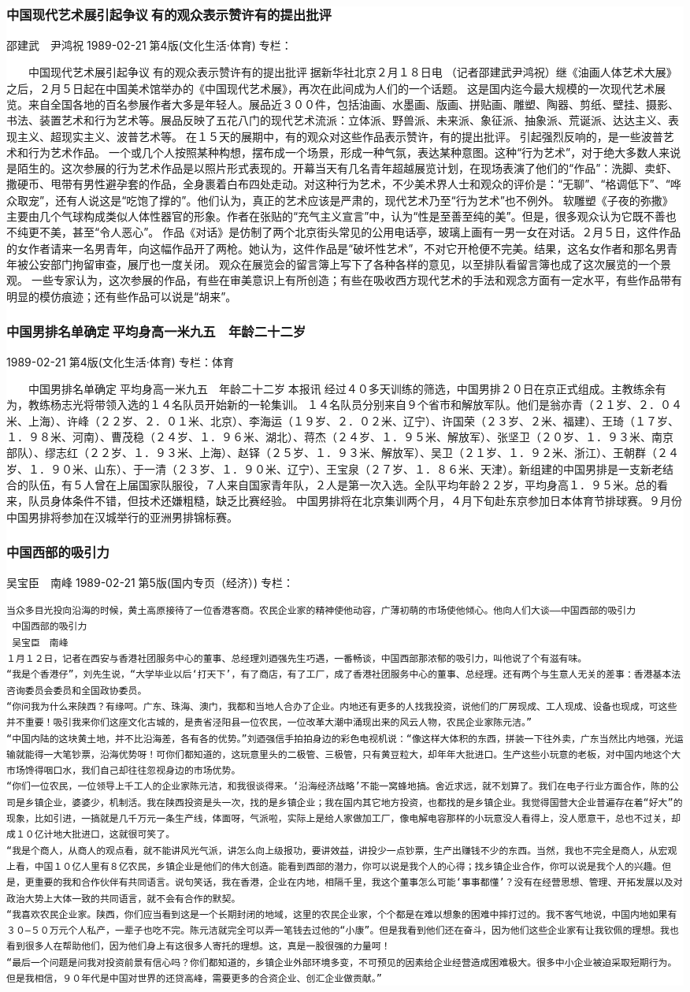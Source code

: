 
### 中国现代艺术展引起争议  有的观众表示赞许有的提出批评
邵建武　尹鸿祝
1989-02-21
第4版(文化生活·体育)
专栏：

　　中国现代艺术展引起争议
    有的观众表示赞许有的提出批评
    据新华社北京２月１８日电  （记者邵建武尹鸿祝）继《油画人体艺术大展》之后，２月５日起在中国美术馆举办的《中国现代艺术展》，再次在此间成为人们的一个话题。
    这是国内迄今最大规模的一次现代艺术展览。来自全国各地的百名参展作者大多是年轻人。展品近３００件，包括油画、水墨画、版画、拼贴画、雕塑、陶器、剪纸、壁挂、摄影、书法、装置艺术和行为艺术等。展品反映了五花八门的现代艺术流派：立体派、野兽派、未来派、象征派、抽象派、荒诞派、达达主义、表现主义、超现实主义、波普艺术等。
    在１５天的展期中，有的观众对这些作品表示赞许，有的提出批评。
    引起强烈反响的，是一些波普艺术和行为艺术作品。
    一个或几个人按照某种构想，摆布成一个场景，形成一种气氛，表达某种意图。这种“行为艺术”，对于绝大多数人来说是陌生的。这次参展的行为艺术作品是以照片形式表现的。开幕当天有几名青年超越展览计划，在现场表演了他们的“作品”：洗脚、卖虾、撒硬币、甩带有男性避孕套的作品，全身裹着白布四处走动。对这种行为艺术，不少美术界人士和观众的评价是：“无聊”、“格调低下”、“哗众取宠”，还有人说这是“吃饱了撑的”。他们认为，真正的艺术应该是严肃的，现代艺术乃至“行为艺术”也不例外。
    软雕塑《子夜的弥撒》主要由几个气球构成类似人体性器官的形象。作者在张贴的“充气主义宣言”中，认为“性是至善至纯的美”。但是，很多观众认为它既不善也不纯更不美，甚至“令人恶心”。
    作品《对话》是仿制了两个北京街头常见的公用电话亭，玻璃上画有一男一女在对话。２月５日，这件作品的女作者请来一名男青年，向这幅作品开了两枪。她认为，这件作品是“破坏性艺术”，不对它开枪便不完美。结果，这名女作者和那名男青年被公安部门拘留审查，展厅也一度关闭。
    观众在展览会的留言簿上写下了各种各样的意见，以至排队看留言簿也成了这次展览的一个景观。
    一些专家认为，这次参展的作品，有些在审美意识上有所创造；有些在吸收西方现代艺术的手法和观念方面有一定水平，有些作品带有明显的模仿痕迹；还有些作品可以说是“胡来”。


### 中国男排名单确定  平均身高一米九五　年龄二十二岁

1989-02-21
第4版(文化生活·体育)
专栏：体育

　　中国男排名单确定
    平均身高一米九五　年龄二十二岁
    本报讯  经过４０多天训练的筛选，中国男排２０日在京正式组成。主教练余有为，教练杨志光将带领入选的１４名队员开始新的一轮集训。
    １４名队员分别来自９个省市和解放军队。他们是翁亦青（２１岁、２．０４米、上海）、许峰（２２岁、２．０１米、北京）、李海运（１９岁、２．０２米、辽宁）、许国荣（２３岁、２米、福建）、王琦（１７岁、１．９８米、河南）、曹茂稳（２４岁、１．９６米、湖北）、蒋杰（２４岁、１．９５米、解放军）、张坚卫（２０岁、１．９３米、南京部队）、缪志红（２２岁、１．９３米、上海）、赵铎（２５岁、１．９３米、解放军）、吴卫（２１岁、１．９２米、浙江）、王朝群（２４岁、１．９０米、山东）、于一清（２３岁、１．９０米、辽宁）、王宝泉（２７岁、１．８６米、天津）。新组建的中国男排是一支新老结合的队伍，有５人曾在上届国家队服役，７人来自国家青年队，２人是第一次入选。全队平均年龄２２岁，平均身高１．９５米。总的看来，队员身体条件不错，但技术还嫌粗糙，缺乏比赛经验。
    中国男排将在北京集训两个月，４月下旬赴东京参加日本体育节排球赛。９月份中国男排将参加在汉城举行的亚洲男排锦标赛。


### 中国西部的吸引力
吴宝臣　南峰
1989-02-21
第5版(国内专页（经济）)
专栏：

    当众多目光投向沿海的时候，黄土高原接待了一位香港客商。农民企业家的精神使他动容，广薄初萌的市场使他倾心。他向人们大谈——中国西部的吸引力
     中国西部的吸引力
     吴宝臣　南峰
    １月１２日，记者在西安与香港社团服务中心的董事、总经理刘迺强先生巧遇，一番畅谈，中国西部那浓郁的吸引力，叫他说了个有滋有味。
    “我是个香港仔”，刘先生说，“大学毕业以后‘打天下’，有了商店，有了工厂，成了香港社团服务中心的董事、总经理。还有两个与生意人无关的差事：香港基本法咨询委员会委员和全国政协委员。
    “你问我为什么来陕西？有缘呵。广东、珠海、澳门，我都和当地人合办了企业。内地还有更多的人找我投资，说他们的厂房现成、工人现成、设备也现成，可这些并不重要！吸引我来你们这座文化古城的，是贵省泾阳县一位农民，一位改革大潮中涌现出来的风云人物，农民企业家陈元洁。”
    “中国内陆的这块黄土地，并不比沿海差，各有各的优势。”刘迺强信手拍拍身边的彩色电视机说：“像这样大体积的东西，拼装一下往外卖，广东当然比内地强，光运输就能得一大笔钞票，沿海优势呀！可你们都知道的，这玩意里头的二极管、三极管，只有黄豆粒大，却年年大批进口。生产这些小玩意的老板，对中国内地这个大市场馋得咽口水，我们自己却往往忽视身边的市场优势。
    “你们一位农民，一位领导上千工人的企业家陈元洁，和我很谈得来。‘沿海经济战略’不能一窝蜂地搞。舍近求远，就不划算了。我们在电子行业方面合作，陈的公司是乡镇企业，婆婆少，机制活。我在陕西投资是头一次，找的是乡镇企业；我在国内其它地方投资，也都找的是乡镇企业。我觉得国营大企业普遍存在着“好大”的现象，比如引进，一搞就是几千万元一条生产线，体面呀，气派啦，实际上是给人家做加工厂，像电解电容那样的小玩意没人看得上，没人愿意干，总也不过关，却成１０亿计地大批进口，这就很可笑了。
    “我是个商人，从商人的观点看，就不能讲风光气派，讲怎么向上级报功，要讲效益，讲投少一点钞票，生产出赚钱不少的东西。当然，我也不完全是商人，从宏观上看，中国１０亿人里有８亿农民，乡镇企业是他们的伟大创造。能看到西部的潜力，你可以说是我个人的心得；找乡镇企业合作，你可以说是我个人的兴趣。但是，更重要的我和合作伙伴有共同语言。说句笑话，我在香港，企业在内地，相隔千里，我这个董事怎么可能‘事事都懂’？没有在经营思想、管理、开拓发展以及对政治大势上大体一致的共同语言，就不会有合作的默契。
    “我喜欢农民企业家。陕西，你们应当看到这是一个长期封闭的地域，这里的农民企业家，个个都是在难以想象的困难中摔打过的。我不客气地说，中国内地如果有３０—５０万元个人私产，一辈子也吃不完。陈元洁就完全可以弄一笔钱去过他的“小康”。但是我看到他们还在奋斗，因为他们这些企业家有让我钦佩的理想。我也看到很多人在帮助他们，因为他们身上有这很多人寄托的理想。这，真是一股很强的力量呵！
    “最后一个问题是问我对投资前景有信心吗？你们都知道的，乡镇企业外部环境多变，不可预见的因素给企业经营造成困难极大。很多中小企业被迫采取短期行为。但是我相信，９０年代是中国对世界的还贷高峰，需要更多的合资企业、创汇企业做贡献。”
